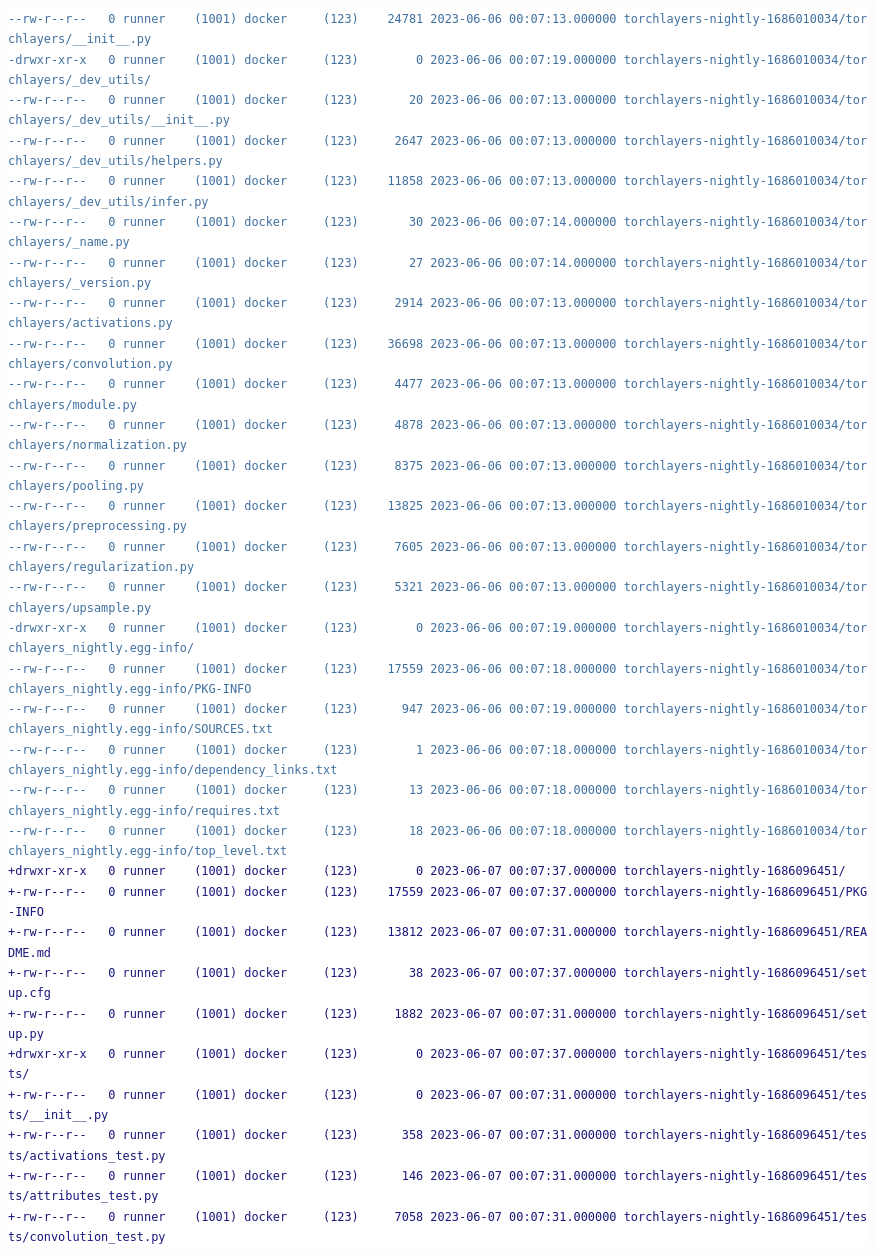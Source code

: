 ```diff
--rw-r--r--   0 runner    (1001) docker     (123)    24781 2023-06-06 00:07:13.000000 torchlayers-nightly-1686010034/torchlayers/__init__.py
-drwxr-xr-x   0 runner    (1001) docker     (123)        0 2023-06-06 00:07:19.000000 torchlayers-nightly-1686010034/torchlayers/_dev_utils/
--rw-r--r--   0 runner    (1001) docker     (123)       20 2023-06-06 00:07:13.000000 torchlayers-nightly-1686010034/torchlayers/_dev_utils/__init__.py
--rw-r--r--   0 runner    (1001) docker     (123)     2647 2023-06-06 00:07:13.000000 torchlayers-nightly-1686010034/torchlayers/_dev_utils/helpers.py
--rw-r--r--   0 runner    (1001) docker     (123)    11858 2023-06-06 00:07:13.000000 torchlayers-nightly-1686010034/torchlayers/_dev_utils/infer.py
--rw-r--r--   0 runner    (1001) docker     (123)       30 2023-06-06 00:07:14.000000 torchlayers-nightly-1686010034/torchlayers/_name.py
--rw-r--r--   0 runner    (1001) docker     (123)       27 2023-06-06 00:07:14.000000 torchlayers-nightly-1686010034/torchlayers/_version.py
--rw-r--r--   0 runner    (1001) docker     (123)     2914 2023-06-06 00:07:13.000000 torchlayers-nightly-1686010034/torchlayers/activations.py
--rw-r--r--   0 runner    (1001) docker     (123)    36698 2023-06-06 00:07:13.000000 torchlayers-nightly-1686010034/torchlayers/convolution.py
--rw-r--r--   0 runner    (1001) docker     (123)     4477 2023-06-06 00:07:13.000000 torchlayers-nightly-1686010034/torchlayers/module.py
--rw-r--r--   0 runner    (1001) docker     (123)     4878 2023-06-06 00:07:13.000000 torchlayers-nightly-1686010034/torchlayers/normalization.py
--rw-r--r--   0 runner    (1001) docker     (123)     8375 2023-06-06 00:07:13.000000 torchlayers-nightly-1686010034/torchlayers/pooling.py
--rw-r--r--   0 runner    (1001) docker     (123)    13825 2023-06-06 00:07:13.000000 torchlayers-nightly-1686010034/torchlayers/preprocessing.py
--rw-r--r--   0 runner    (1001) docker     (123)     7605 2023-06-06 00:07:13.000000 torchlayers-nightly-1686010034/torchlayers/regularization.py
--rw-r--r--   0 runner    (1001) docker     (123)     5321 2023-06-06 00:07:13.000000 torchlayers-nightly-1686010034/torchlayers/upsample.py
-drwxr-xr-x   0 runner    (1001) docker     (123)        0 2023-06-06 00:07:19.000000 torchlayers-nightly-1686010034/torchlayers_nightly.egg-info/
--rw-r--r--   0 runner    (1001) docker     (123)    17559 2023-06-06 00:07:18.000000 torchlayers-nightly-1686010034/torchlayers_nightly.egg-info/PKG-INFO
--rw-r--r--   0 runner    (1001) docker     (123)      947 2023-06-06 00:07:19.000000 torchlayers-nightly-1686010034/torchlayers_nightly.egg-info/SOURCES.txt
--rw-r--r--   0 runner    (1001) docker     (123)        1 2023-06-06 00:07:18.000000 torchlayers-nightly-1686010034/torchlayers_nightly.egg-info/dependency_links.txt
--rw-r--r--   0 runner    (1001) docker     (123)       13 2023-06-06 00:07:18.000000 torchlayers-nightly-1686010034/torchlayers_nightly.egg-info/requires.txt
--rw-r--r--   0 runner    (1001) docker     (123)       18 2023-06-06 00:07:18.000000 torchlayers-nightly-1686010034/torchlayers_nightly.egg-info/top_level.txt
+drwxr-xr-x   0 runner    (1001) docker     (123)        0 2023-06-07 00:07:37.000000 torchlayers-nightly-1686096451/
+-rw-r--r--   0 runner    (1001) docker     (123)    17559 2023-06-07 00:07:37.000000 torchlayers-nightly-1686096451/PKG-INFO
+-rw-r--r--   0 runner    (1001) docker     (123)    13812 2023-06-07 00:07:31.000000 torchlayers-nightly-1686096451/README.md
+-rw-r--r--   0 runner    (1001) docker     (123)       38 2023-06-07 00:07:37.000000 torchlayers-nightly-1686096451/setup.cfg
+-rw-r--r--   0 runner    (1001) docker     (123)     1882 2023-06-07 00:07:31.000000 torchlayers-nightly-1686096451/setup.py
+drwxr-xr-x   0 runner    (1001) docker     (123)        0 2023-06-07 00:07:37.000000 torchlayers-nightly-1686096451/tests/
+-rw-r--r--   0 runner    (1001) docker     (123)        0 2023-06-07 00:07:31.000000 torchlayers-nightly-1686096451/tests/__init__.py
+-rw-r--r--   0 runner    (1001) docker     (123)      358 2023-06-07 00:07:31.000000 torchlayers-nightly-1686096451/tests/activations_test.py
+-rw-r--r--   0 runner    (1001) docker     (123)      146 2023-06-07 00:07:31.000000 torchlayers-nightly-1686096451/tests/attributes_test.py
+-rw-r--r--   0 runner    (1001) docker     (123)     7058 2023-06-07 00:07:31.000000 torchlayers-nightly-1686096451/tests/convolution_test.py
```